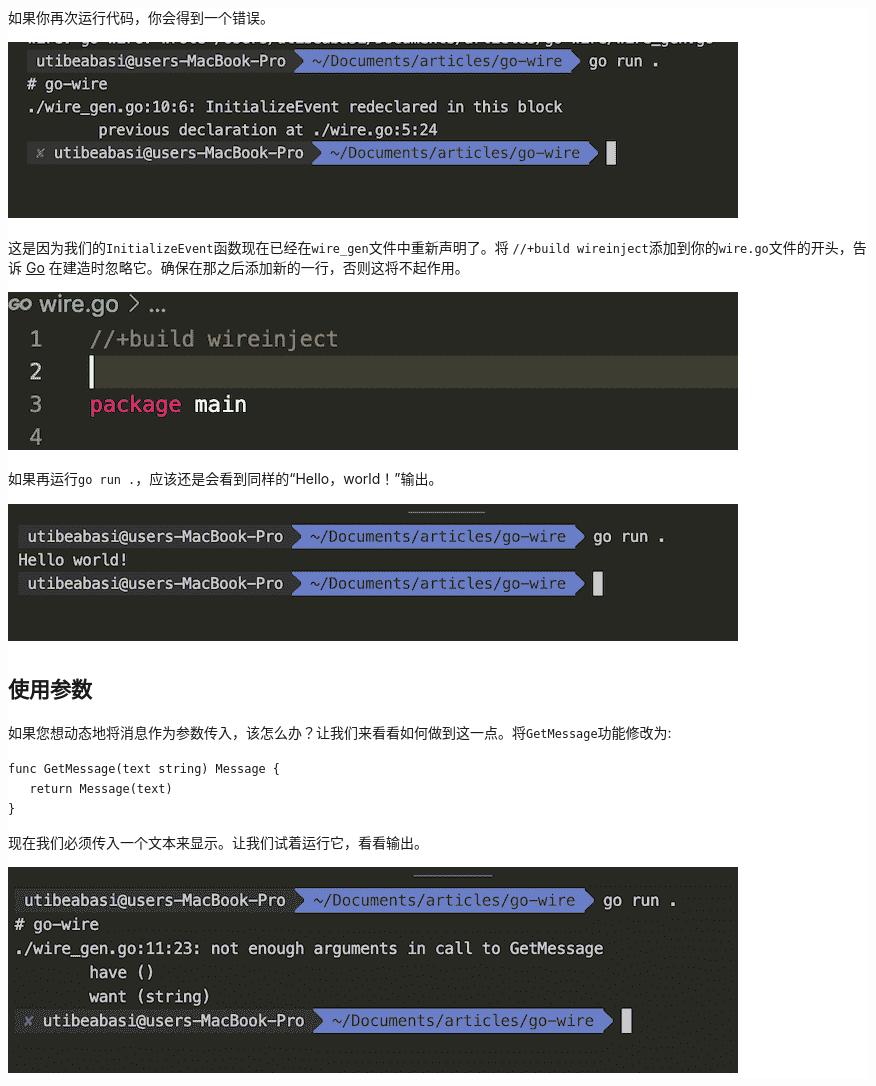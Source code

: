 如果你再次运行代码，你会得到一个错误。

![Go Dependency Injection With Wire](img/f4d82fee6ea25667bc19b2cd8df96973.png)

这是因为我们的`InitializeEvent`函数现在已经在`wire_gen`文件中重新声明了。将
`//+build wireinject`添加到你的`wire.go`文件的开头，告诉 [Go](https://blog.logrocket.com/5-top-go-web-frameworks) 在建造时忽略它。确保在那之后添加新的一行，否则这将不起作用。

![Go Dependency Injection With Wire](img/9d268ec5a4923cf282225771cb54c203.png)

如果再运行`go run .`，应该还是会看到同样的“Hello，world！”输出。

![Go Dependency Injection With Wire](img/36d8e6d06fd9bd4e23691a529a2633d9.png)

## 使用参数

如果您想动态地将消息作为参数传入，该怎么办？让我们来看看如何做到这一点。将`GetMessage`功能修改为:

```
func GetMessage(text string) Message {
   return Message(text)
}

```

现在我们必须传入一个文本来显示。让我们试着运行它，看看输出。

![Go Dependency Injection With Wire](img/35b5e2e1ef93709d261b2a7301b893f2.png)
